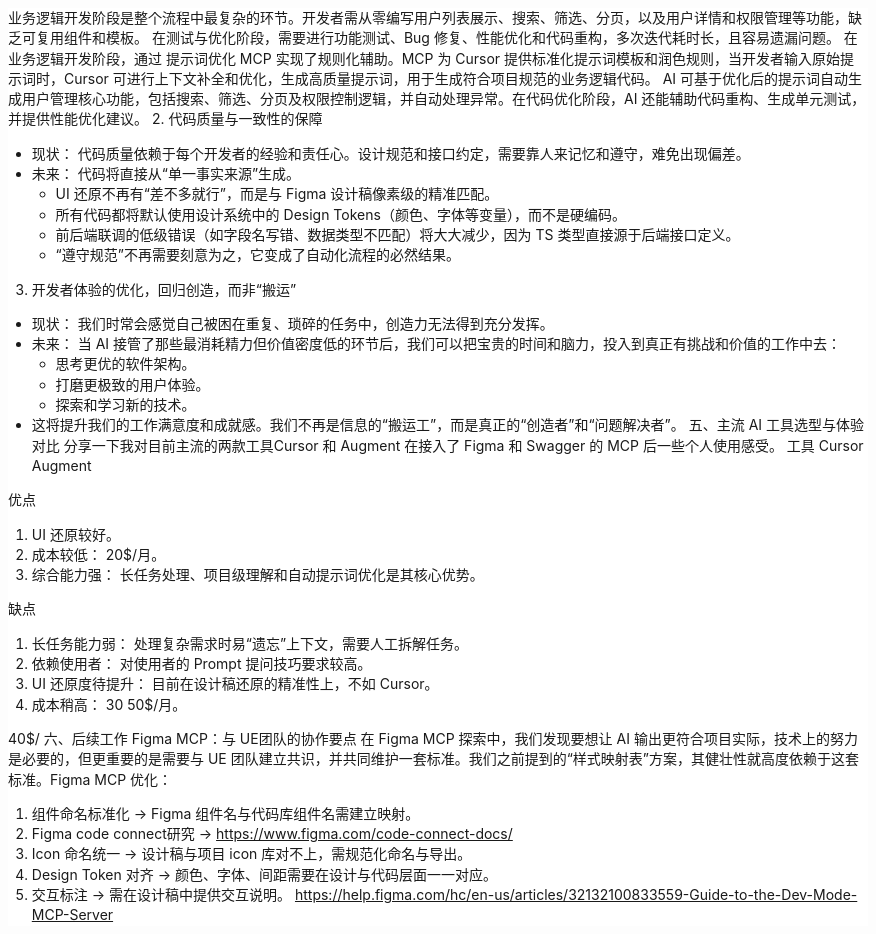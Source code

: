 业务逻辑开发阶段是整个流程中最复杂的环节。开发者需从零编写用户列表展示、搜索、筛选、分页，以及用户详情和权限管理等功能，缺乏可复用组件和模板。 在测试与优化阶段，需要进行功能测试、Bug 修复、性能优化和代码重构，多次迭代耗时长，且容易遗漏问题。
在 业务逻辑开发阶段，通过 提示词优化 MCP 实现了规则化辅助。MCP 为 Cursor 提供标准化提示词模板和润色规则，当开发者输入原始提示词时，Cursor 可进行上下文补全和优化，生成高质量提示词，用于生成符合项目规范的业务逻辑代码。 
AI 可基于优化后的提示词自动生成用户管理核心功能，包括搜索、筛选、分页及权限控制逻辑，并自动处理异常。在代码优化阶段，AI 还能辅助代码重构、生成单元测试，并提供性能优化建议。
2. 代码质量与一致性的保障
- 现状： 代码质量依赖于每个开发者的经验和责任心。设计规范和接口约定，需要靠人来记忆和遵守，难免出现偏差。
- 未来： 代码将直接从“单一事实来源”生成。
  - UI 还原不再有“差不多就行”，而是与 Figma 设计稿像素级的精准匹配。
  - 所有代码都将默认使用设计系统中的 Design Tokens（颜色、字体等变量），而不是硬编码。
  - 前后端联调的低级错误（如字段名写错、数据类型不匹配）将大大减少，因为 TS 类型直接源于后端接口定义。
  - “遵守规范”不再需要刻意为之，它变成了自动化流程的必然结果。
3. 开发者体验的优化，回归创造，而非“搬运”
- 现状： 我们时常会感觉自己被困在重复、琐碎的任务中，创造力无法得到充分发挥。
- 未来： 当 AI 接管了那些最消耗精力但价值密度低的环节后，我们可以把宝贵的时间和脑力，投入到真正有挑战和价值的工作中去：
  - 思考更优的软件架构。
  - 打磨更极致的用户体验。
  - 探索和学习新的技术。
- 这将提升我们的工作满意度和成就感。我们不再是信息的“搬运工”，而是真正的“创造者”和“问题解决者”。
五、主流 AI 工具选型与体验对比
分享一下我对目前主流的两款工具Cursor 和 Augment 在接入了 Figma 和 Swagger 的 MCP 后一些个人使用感受。
工具
Cursor
Augment

优点 
1. UI 还原较好。
2. 成本较低： 20$/月。
1. 综合能力强： 长任务处理、项目级理解和自动提示词优化是其核心优势。

缺点 
1. 长任务能力弱： 处理复杂需求时易“遗忘”上下文，需要人工拆解任务。
2. 依赖使用者： 对使用者的 Prompt 提问技巧要求较高。
1. UI 还原度待提升： 目前在设计稿还原的精准性上，不如 Cursor。
2. 成本稍高： 30 50$/月。

40$/
六、后续工作
Figma MCP：与 UE团队的协作要点
在 Figma MCP 探索中，我们发现要想让 AI 输出更符合项目实际，技术上的努力是必要的，但更重要的是需要与 UE 团队建立共识，并共同维护一套标准。我们之前提到的“样式映射表”方案，其健壮性就高度依赖于这套标准。Figma MCP 优化：
1. 组件命名标准化 → Figma 组件名与代码库组件名需建立映射。
2. Figma code connect研究 → https://www.figma.com/code-connect-docs/
3. Icon 命名统一 → 设计稿与项目 icon 库对不上，需规范化命名与导出。
4. Design Token 对齐 → 颜色、字体、间距需要在设计与代码层面一一对应。
5. 交互标注 → 需在设计稿中提供交互说明。
https://help.figma.com/hc/en-us/articles/32132100833559-Guide-to-the-Dev-Mode-MCP-Server
